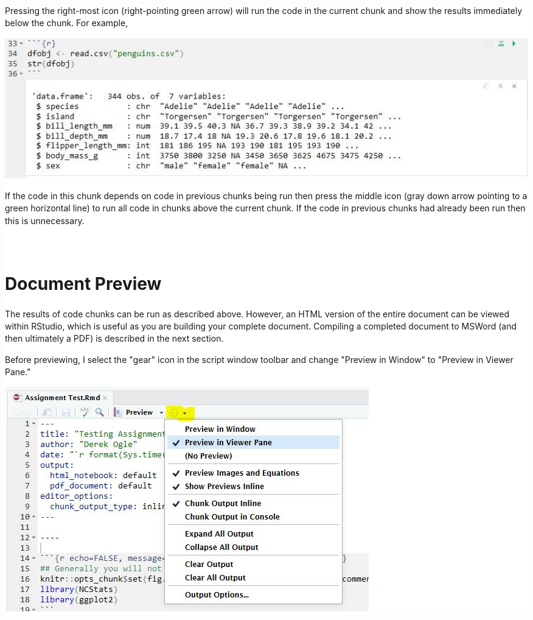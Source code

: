 Pressing the right-most icon (right-pointing green arrow) will run the code in the current chunk and show the results immediately below the chunk. For example,

![Notebook Code Chunk Run](../zimgs/Notebook_Code1Run.JPG)

If the code in this chunk depends on code in previous chunks being run then press the middle icon (gray down arrow pointing to a green horizontal line) to run all code in chunks above the current chunk. If the code in previous chunks had already been run then this is unnecessary.

<br>

# Document Preview
The results of code chunks can be run as described above. However, an HTML version of the entire document can be viewed within RStudio, which is useful as you are building your complete document. Compiling a completed document to MSWord (and then ultimately a PDF) is described in the next section.

Before previewing, I select the "gear" icon in the script window toolbar and change "Preview in Window" to "Preview in Viewer Pane."

![Notebook Preview Setting](../zimgs/Notebook_PreviewSetting.JPG)
